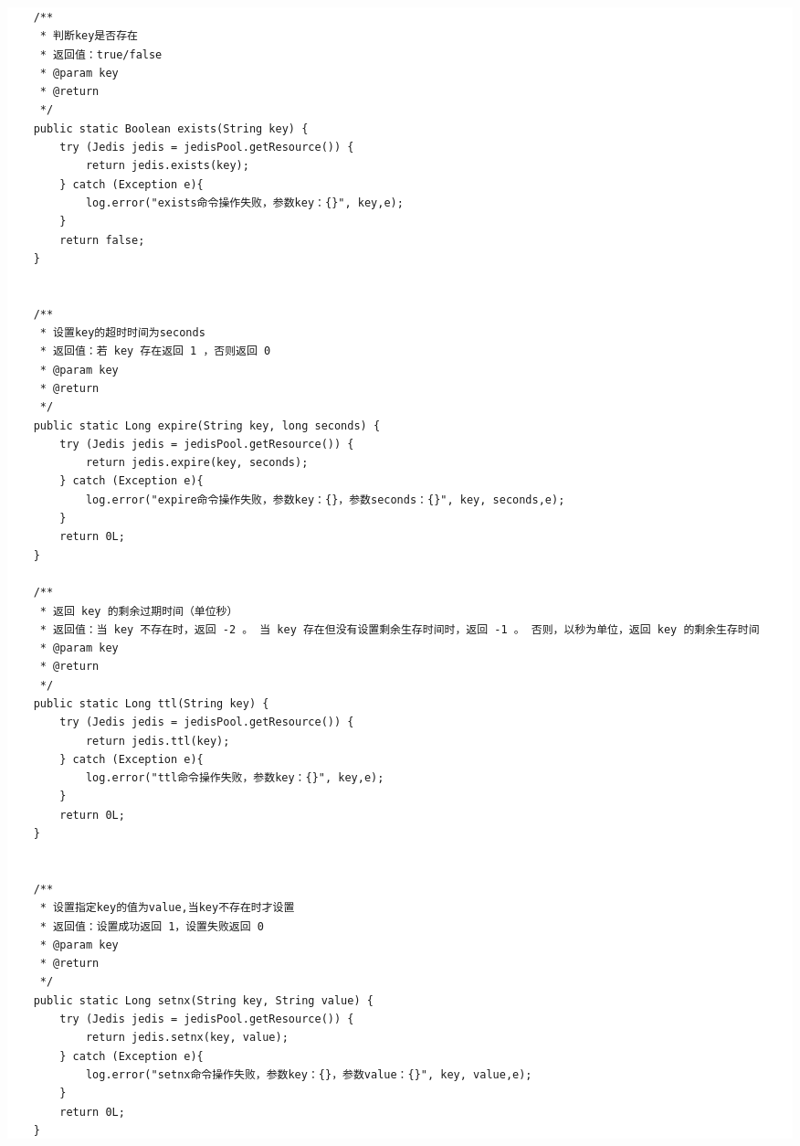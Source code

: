     
        /**
         * 判断key是否存在
         * 返回值：true/false
         * @param key
         * @return
         */
        public static Boolean exists(String key) {
            try (Jedis jedis = jedisPool.getResource()) {
                return jedis.exists(key);
            } catch (Exception e){
                log.error("exists命令操作失败，参数key：{}", key,e);
            }
            return false;
        }
    
    
        /**
         * 设置key的超时时间为seconds
         * 返回值：若 key 存在返回 1 ，否则返回 0
         * @param key
         * @return
         */
        public static Long expire(String key, long seconds) {
            try (Jedis jedis = jedisPool.getResource()) {
                return jedis.expire(key, seconds);
            } catch (Exception e){
                log.error("expire命令操作失败，参数key：{}，参数seconds：{}", key, seconds,e);
            }
            return 0L;
        }
    
        /**
         * 返回 key 的剩余过期时间（单位秒）
         * 返回值：当 key 不存在时，返回 -2 。 当 key 存在但没有设置剩余生存时间时，返回 -1 。 否则，以秒为单位，返回 key 的剩余生存时间
         * @param key
         * @return
         */
        public static Long ttl(String key) {
            try (Jedis jedis = jedisPool.getResource()) {
                return jedis.ttl(key);
            } catch (Exception e){
                log.error("ttl命令操作失败，参数key：{}", key,e);
            }
            return 0L;
        }
    
    
        /**
         * 设置指定key的值为value,当key不存在时才设置
         * 返回值：设置成功返回 1，设置失败返回 0
         * @param key
         * @return
         */
        public static Long setnx(String key, String value) {
            try (Jedis jedis = jedisPool.getResource()) {
                return jedis.setnx(key, value);
            } catch (Exception e){
                log.error("setnx命令操作失败，参数key：{}，参数value：{}", key, value,e);
            }
            return 0L;
        }
    